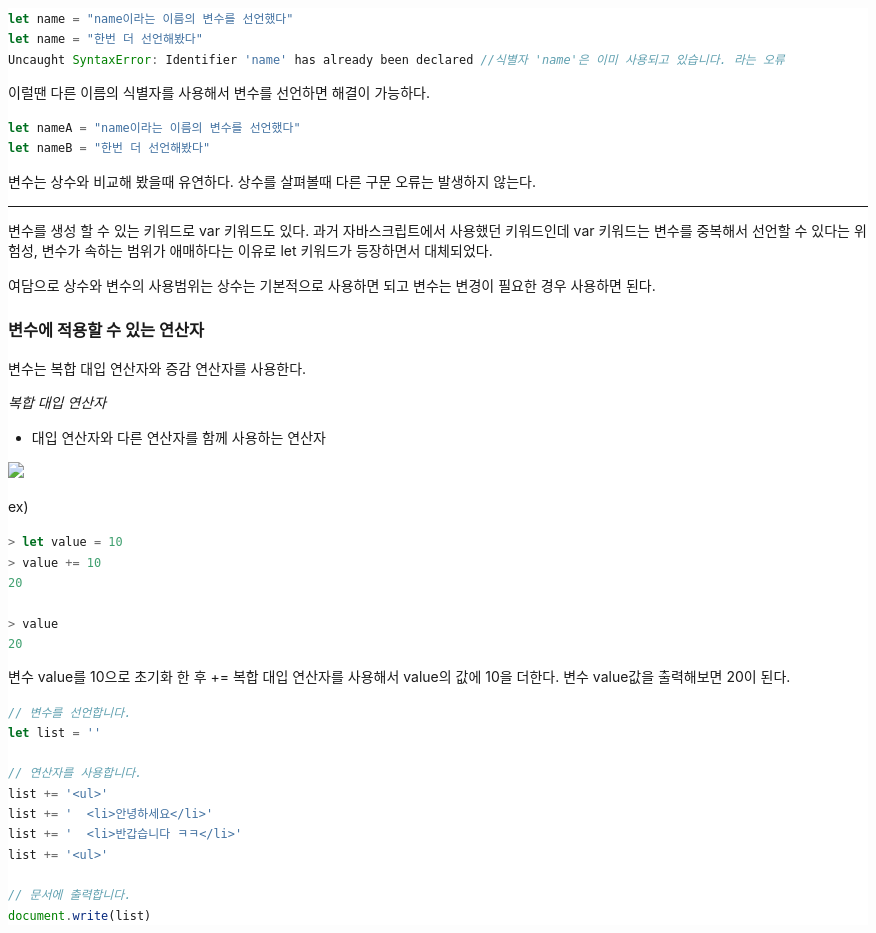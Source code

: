 ```js
let name = "name이라는 이름의 변수를 선언했다"
let name = "한번 더 선언해봤다"
Uncaught SyntaxError: Identifier 'name' has already been declared //식별자 'name'은 이미 사용되고 있습니다. 라는 오류
```
이럴땐 다른 이름의 식별자를 사용해서 변수를 선언하면 해결이 가능하다.

```js
let nameA = "name이라는 이름의 변수를 선언했다"
let nameB = "한번 더 선언해봤다"
```
변수는 상수와 비교해 봤을때 유연하다. 상수를 살펴볼때 다른 구문 오류는 발생하지 않는다.

---
변수를 생성 할 수 있는 키워드로 var 키워드도 있다. 과거 자바스크립트에서 사용했던 키워드인데 var 키워드는 변수를 중복해서 선언할 수 있다는 위험성, 변수가 속하는 범위가 애매하다는 이유로 let 키워드가 등장하면서 대체되었다.

여담으로 상수와 변수의 사용범위는 상수는 기본적으로 사용하면 되고 변수는 변경이 필요한 경우 사용하면 된다.

### 변수에 적용할 수 있는 연산자
변수는 복합 대입 연산자와 증감 연산자를 사용한다.




*복합 대입 연산자*
- 대입 연산자와 다른 연산자를 함께 사용하는 연산자


<img src="2-1/3.png">


ex)
```js
> let value = 10
> value += 10
20

> value
20
```

변수 value를 10으로 초기화 한 후 += 복합 대입 연산자를 사용해서 value의 값에 10을 더한다. 변수 value값을 출력해보면 20이 된다.

```js
// 변수를 선언합니다.
let list = ''

// 연산자를 사용합니다.
list += '<ul>'
list += '  <li>안녕하세요</li>'
list += '  <li>반갑습니다 ㅋㅋ</li>'
list += '<ul>'

// 문서에 출력합니다.
document.write(list)
```

